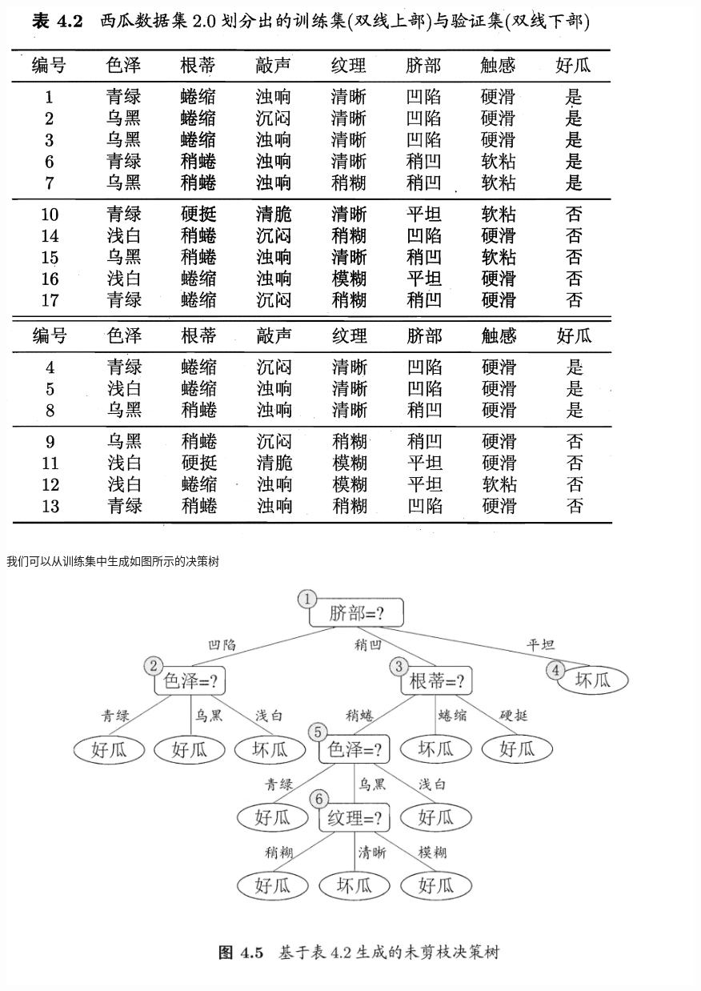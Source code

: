 ![](image/%E6%9C%BA%E5%99%A8%E5%AD%A6%E4%B9%A0/%E8%A5%BF%E7%93%9C%E6%95%B0%E6%8D%AE%E9%9B%86%E5%88%92%E5%88%86%E5%87%BA%E6%9D%A5%E7%9A%84%E6%95%B0%E6%8D%AE%E9%9B%86%E4%B8%8E%E9%AA%8C%E8%AF%81%E9%9B%86.png)

我们可以从训练集中生成如图所示的决策树

![](image/%E6%9C%BA%E5%99%A8%E5%AD%A6%E4%B9%A0/%E5%9F%BA%E4%BA%8E%E8%A1%A84.2%E7%94%9F%E6%88%90%E7%9A%84%E6%9C%AA%E5%89%AA%E6%9E%9D%E5%86%B3%E7%AD%96%E6%A0%91.png)
